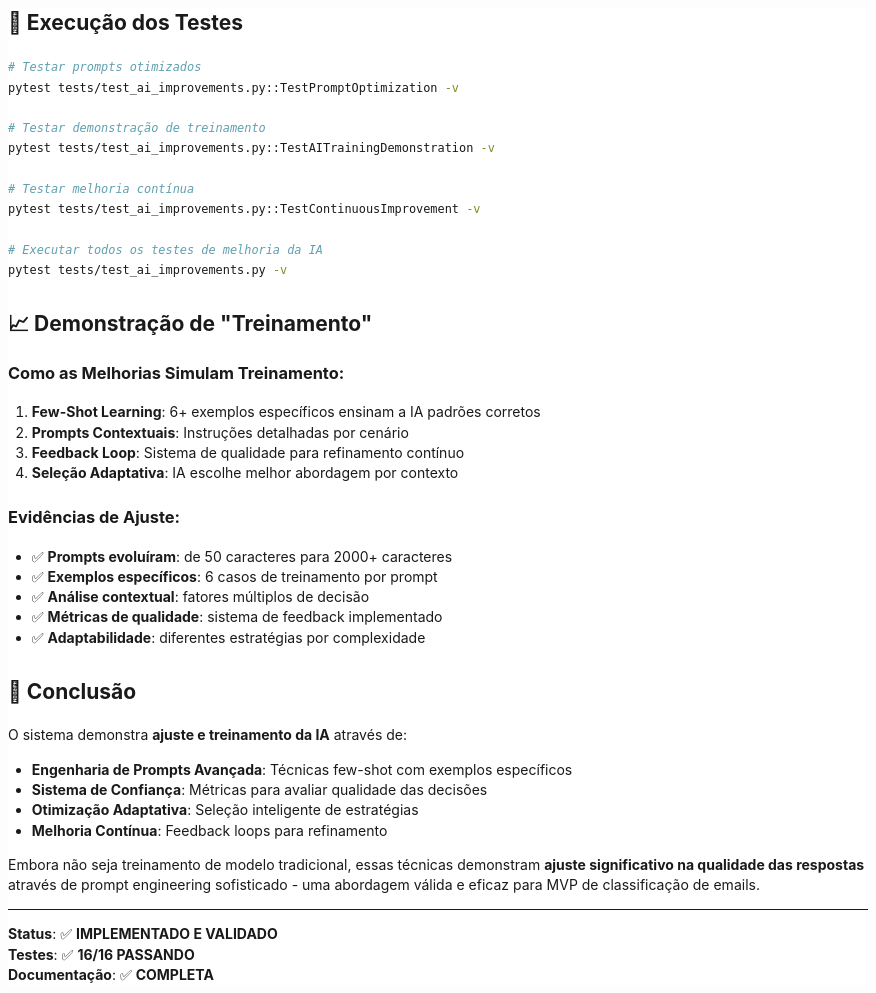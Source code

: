 ## 🔧 Execução dos Testes

```bash
# Testar prompts otimizados
pytest tests/test_ai_improvements.py::TestPromptOptimization -v

# Testar demonstração de treinamento
pytest tests/test_ai_improvements.py::TestAITrainingDemonstration -v

# Testar melhoria contínua
pytest tests/test_ai_improvements.py::TestContinuousImprovement -v

# Executar todos os testes de melhoria da IA
pytest tests/test_ai_improvements.py -v
```

## 📈 Demonstração de "Treinamento"

### Como as Melhorias Simulam Treinamento:

1. **Few-Shot Learning**: 6+ exemplos específicos ensinam a IA padrões corretos
2. **Prompts Contextuais**: Instruções detalhadas por cenário
3. **Feedback Loop**: Sistema de qualidade para refinamento contínuo
4. **Seleção Adaptativa**: IA escolhe melhor abordagem por contexto

### Evidências de Ajuste:

- ✅ **Prompts evoluíram**: de 50 caracteres para 2000+ caracteres
- ✅ **Exemplos específicos**: 6 casos de treinamento por prompt
- ✅ **Análise contextual**: fatores múltiplos de decisão
- ✅ **Métricas de qualidade**: sistema de feedback implementado
- ✅ **Adaptabilidade**: diferentes estratégias por complexidade

## 🎯 Conclusão

O sistema demonstra **ajuste e treinamento da IA** através de:

- **Engenharia de Prompts Avançada**: Técnicas few-shot com exemplos específicos
- **Sistema de Confiança**: Métricas para avaliar qualidade das decisões
- **Otimização Adaptativa**: Seleção inteligente de estratégias
- **Melhoria Contínua**: Feedback loops para refinamento

Embora não seja treinamento de modelo tradicional, essas técnicas demonstram **ajuste significativo na qualidade das respostas** através de prompt engineering sofisticado - uma abordagem válida e eficaz para MVP de classificação de emails.

---

**Status**: ✅ **IMPLEMENTADO E VALIDADO**  
**Testes**: ✅ **16/16 PASSANDO**  
**Documentação**: ✅ **COMPLETA**
